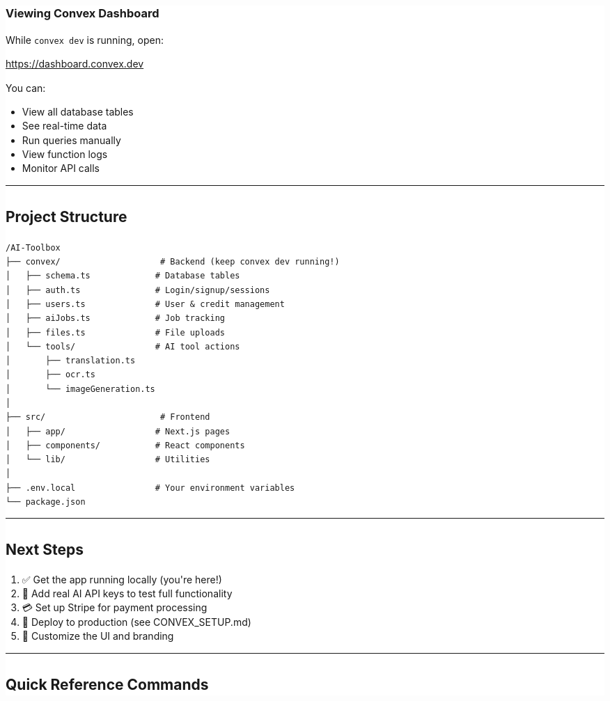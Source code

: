 ### Viewing Convex Dashboard

While `convex dev` is running, open:

https://dashboard.convex.dev

You can:
- View all database tables
- See real-time data
- Run queries manually
- View function logs
- Monitor API calls

---

## Project Structure

```
/AI-Toolbox
├── convex/                    # Backend (keep convex dev running!)
│   ├── schema.ts             # Database tables
│   ├── auth.ts               # Login/signup/sessions
│   ├── users.ts              # User & credit management
│   ├── aiJobs.ts             # Job tracking
│   ├── files.ts              # File uploads
│   └── tools/                # AI tool actions
│       ├── translation.ts
│       ├── ocr.ts
│       └── imageGeneration.ts
│
├── src/                       # Frontend
│   ├── app/                  # Next.js pages
│   ├── components/           # React components
│   └── lib/                  # Utilities
│
├── .env.local                # Your environment variables
└── package.json
```

---

## Next Steps

1. ✅ Get the app running locally (you're here!)
2. 📝 Add real AI API keys to test full functionality
3. 💳 Set up Stripe for payment processing
4. 🚀 Deploy to production (see CONVEX_SETUP.md)
5. 🎨 Customize the UI and branding

---

## Quick Reference Commands
